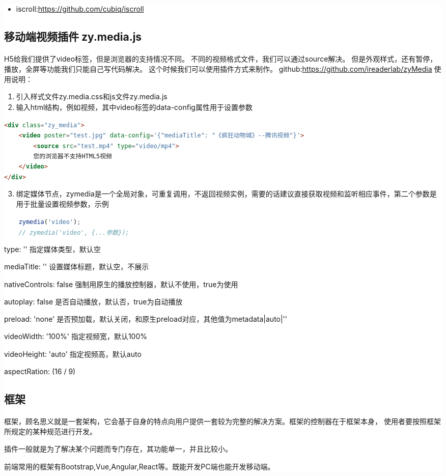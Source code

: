 - iscroll:https://github.com/cubiq/iscroll

## 移动端视频插件 zy.media.js
H5给我们提供了video标签，但是浏览器的支持情况不同。
不同的视频格式文件，我们可以通过source解决。
但是外观样式，还有暂停，播放，全屏等功能我们只能自己写代码解决。
这个时候我们可以使用插件方式来制作。
github:https://github.com/ireaderlab/zyMedia
使用说明：
1. 引入样式文件zy.media.css和js文件zy.media.js
2. 输入html结构，例如视频，其中video标签的data-config属性用于设置参数
```html
<div class="zy_media">
    <video poster="test.jpg" data-config='{"mediaTitle": "《疯狂动物城》--腾讯视频"}'>
        <source src="test.mp4" type="video/mp4">
        您的浏览器不支持HTML5视频
    </video>
</div>
```
3. 绑定媒体节点，zymedia是一个全局对象，可重复调用，不返回视频实例，需要的话建议直接获取视频和监听相应事件，第二个参数是用于批量设置视频参数，示例
```js
    zymedia('video');
    // zymedia('video', {...参数});
```
type: ''
指定媒体类型，默认空

mediaTitle: ''
设置媒体标题，默认空，不展示

nativeControls: false
强制用原生的播放控制器，默认不使用，true为使用

autoplay: false
是否自动播放，默认否，true为自动播放

preload: 'none'
是否预加载，默认关闭，和原生preload对应，其他值为metadata|auto|''

videoWidth: '100%'
指定视频宽，默认100%

videoHeight: 'auto'
指定视频高，默认auto

aspectRation: (16 / 9)


## 框架
框架，顾名思义就是一套架构，它会基于自身的特点向用户提供一套较为完整的解决方案。框架的控制器在于框架本身，
使用者要按照框架所规定的某种规范进行开发。

插件一般就是为了解决某个问题而专门存在，其功能单一，并且比较小。

前端常用的框架有Bootstrap,Vue,Angular,React等。既能开发PC端也能开发移动端。
